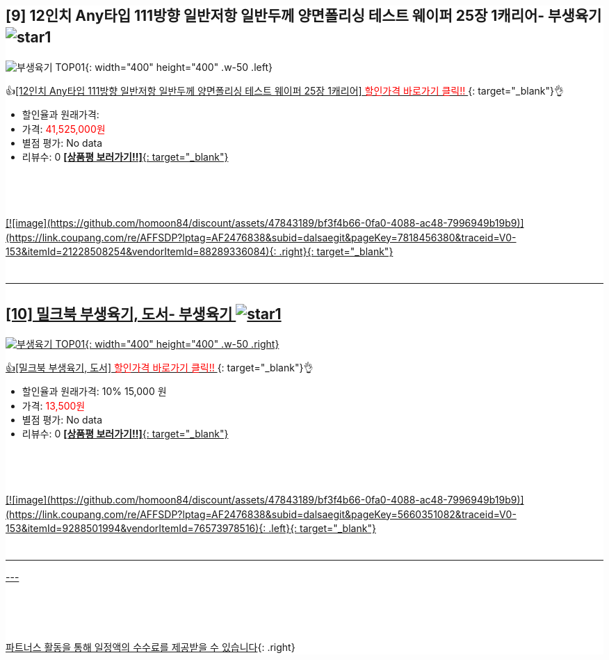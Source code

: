 
        
       
## [9] 12인치 Any타입 111방향 일반저항 일반두께 양면폴리싱 테스트 웨이퍼 25장 1캐리어- 부생육기  <img width="81" alt="star1" src="https://user-images.githubusercontent.com/78655692/151471925-e5f35751-d4b9-416b-b41d-a059267a09e3.png">

![부생육기 TOP01](https://thumbnail10.coupangcdn.com/thumbnails/remote/230x230ex/image/vendor_inventory/baea/b5a8153ffbc8256ba6f40bb49b7b39d9414dcfb4cbf229a223172587fadd.png){: width="400" height="400" .w-50 .left}


👍<a href="https://link.coupang.com/re/AFFSDP?lptag=AF2476838&subid=dalsaegit&pageKey=7818456380&traceid=V0-153&itemId=21228508254&vendorItemId=88289336084">[12인치 Any타입 111방향 일반저항 일반두께 양면폴리싱 테스트 웨이퍼 25장 1캐리어]<font color=red> 할인가격 바로가기 클릭!! </font></a>{: target="_blank"}👌
<br>
- 할인율과 원래가격: 
- 가격: <span style='color:red'>41,525,000원</span>
- 별점 평가: No data
- 리뷰수: 0 <a href="https://link.coupang.com/re/AFFSDP?lptag=AF2476838&subid=dalsaegit&pageKey=7818456380&traceid=V0-153&itemId=21228508254&vendorItemId=88289336084"> <strong>[상품평 보러가기!!]</strong>{: target="_blank"}
<br>
<br>
<br>
[![image](https://github.com/homoon84/discount/assets/47843189/bf3f4b66-0fa0-4088-ac48-7996949b19b9)](https://link.coupang.com/re/AFFSDP?lptag=AF2476838&subid=dalsaegit&pageKey=7818456380&traceid=V0-153&itemId=21228508254&vendorItemId=88289336084){: .right}{: target="_blank"}
<br>
<br>

---

        
       
## [10] 밀크북 부생육기, 도서- 부생육기  <img width="81" alt="star1" src="https://user-images.githubusercontent.com/78655692/151471925-e5f35751-d4b9-416b-b41d-a059267a09e3.png">

![부생육기 TOP01](https://thumbnail8.coupangcdn.com/thumbnails/remote/230x230ex/image/vendor_inventory/b93c/c24a780ef79c629272404bf656d01045e044f09ab61b45d023145e6ff8fa.jpg){: width="400" height="400" .w-50 .right}


👍<a href="https://link.coupang.com/re/AFFSDP?lptag=AF2476838&subid=dalsaegit&pageKey=5660351082&traceid=V0-153&itemId=9288501994&vendorItemId=76573978516">[밀크북 부생육기, 도서]<font color=red> 할인가격 바로가기 클릭!! </font></a>{: target="_blank"}👌
<br>
- 할인율과 원래가격: 10%  15,000   원
- 가격: <span style='color:red'>13,500원</span>
- 별점 평가: No data
- 리뷰수: 0 <a href="https://link.coupang.com/re/AFFSDP?lptag=AF2476838&subid=dalsaegit&pageKey=5660351082&traceid=V0-153&itemId=9288501994&vendorItemId=76573978516"> <strong>[상품평 보러가기!!]</strong>{: target="_blank"}
<br>
<br>
<br>
[![image](https://github.com/homoon84/discount/assets/47843189/bf3f4b66-0fa0-4088-ac48-7996949b19b9)](https://link.coupang.com/re/AFFSDP?lptag=AF2476838&subid=dalsaegit&pageKey=5660351082&traceid=V0-153&itemId=9288501994&vendorItemId=76573978516){: .left}{: target="_blank"}
<br>
<br>

---

---<br><br><br><br><br> [ 파트너스 활동을 통해 일정액의 수수료를 제공받을 수 있습니다](https://link.coupang.com/a/blsRe7){: .right}